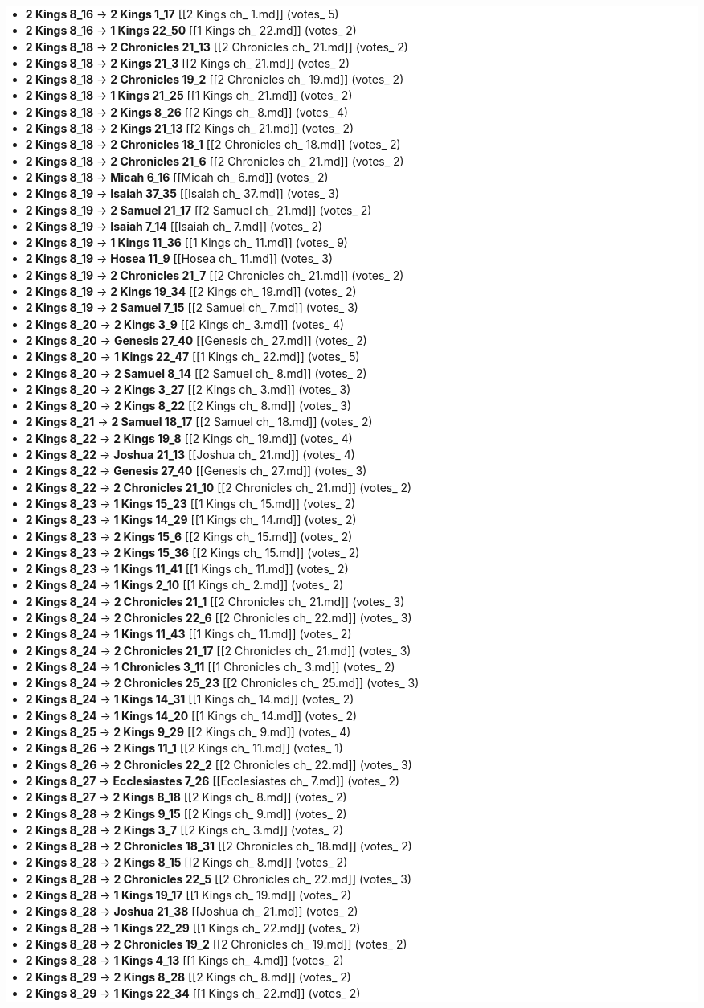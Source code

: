 - **2 Kings 8_16** → **2 Kings 1_17** [[2 Kings ch_ 1.md]] (votes_ 5)
- **2 Kings 8_16** → **1 Kings 22_50** [[1 Kings ch_ 22.md]] (votes_ 2)
- **2 Kings 8_18** → **2 Chronicles 21_13** [[2 Chronicles ch_ 21.md]] (votes_ 2)
- **2 Kings 8_18** → **2 Kings 21_3** [[2 Kings ch_ 21.md]] (votes_ 2)
- **2 Kings 8_18** → **2 Chronicles 19_2** [[2 Chronicles ch_ 19.md]] (votes_ 2)
- **2 Kings 8_18** → **1 Kings 21_25** [[1 Kings ch_ 21.md]] (votes_ 2)
- **2 Kings 8_18** → **2 Kings 8_26** [[2 Kings ch_ 8.md]] (votes_ 4)
- **2 Kings 8_18** → **2 Kings 21_13** [[2 Kings ch_ 21.md]] (votes_ 2)
- **2 Kings 8_18** → **2 Chronicles 18_1** [[2 Chronicles ch_ 18.md]] (votes_ 2)
- **2 Kings 8_18** → **2 Chronicles 21_6** [[2 Chronicles ch_ 21.md]] (votes_ 2)
- **2 Kings 8_18** → **Micah 6_16** [[Micah ch_ 6.md]] (votes_ 2)
- **2 Kings 8_19** → **Isaiah 37_35** [[Isaiah ch_ 37.md]] (votes_ 3)
- **2 Kings 8_19** → **2 Samuel 21_17** [[2 Samuel ch_ 21.md]] (votes_ 2)
- **2 Kings 8_19** → **Isaiah 7_14** [[Isaiah ch_ 7.md]] (votes_ 2)
- **2 Kings 8_19** → **1 Kings 11_36** [[1 Kings ch_ 11.md]] (votes_ 9)
- **2 Kings 8_19** → **Hosea 11_9** [[Hosea ch_ 11.md]] (votes_ 3)
- **2 Kings 8_19** → **2 Chronicles 21_7** [[2 Chronicles ch_ 21.md]] (votes_ 2)
- **2 Kings 8_19** → **2 Kings 19_34** [[2 Kings ch_ 19.md]] (votes_ 2)
- **2 Kings 8_19** → **2 Samuel 7_15** [[2 Samuel ch_ 7.md]] (votes_ 3)
- **2 Kings 8_20** → **2 Kings 3_9** [[2 Kings ch_ 3.md]] (votes_ 4)
- **2 Kings 8_20** → **Genesis 27_40** [[Genesis ch_ 27.md]] (votes_ 2)
- **2 Kings 8_20** → **1 Kings 22_47** [[1 Kings ch_ 22.md]] (votes_ 5)
- **2 Kings 8_20** → **2 Samuel 8_14** [[2 Samuel ch_ 8.md]] (votes_ 2)
- **2 Kings 8_20** → **2 Kings 3_27** [[2 Kings ch_ 3.md]] (votes_ 3)
- **2 Kings 8_20** → **2 Kings 8_22** [[2 Kings ch_ 8.md]] (votes_ 3)
- **2 Kings 8_21** → **2 Samuel 18_17** [[2 Samuel ch_ 18.md]] (votes_ 2)
- **2 Kings 8_22** → **2 Kings 19_8** [[2 Kings ch_ 19.md]] (votes_ 4)
- **2 Kings 8_22** → **Joshua 21_13** [[Joshua ch_ 21.md]] (votes_ 4)
- **2 Kings 8_22** → **Genesis 27_40** [[Genesis ch_ 27.md]] (votes_ 3)
- **2 Kings 8_22** → **2 Chronicles 21_10** [[2 Chronicles ch_ 21.md]] (votes_ 2)
- **2 Kings 8_23** → **1 Kings 15_23** [[1 Kings ch_ 15.md]] (votes_ 2)
- **2 Kings 8_23** → **1 Kings 14_29** [[1 Kings ch_ 14.md]] (votes_ 2)
- **2 Kings 8_23** → **2 Kings 15_6** [[2 Kings ch_ 15.md]] (votes_ 2)
- **2 Kings 8_23** → **2 Kings 15_36** [[2 Kings ch_ 15.md]] (votes_ 2)
- **2 Kings 8_23** → **1 Kings 11_41** [[1 Kings ch_ 11.md]] (votes_ 2)
- **2 Kings 8_24** → **1 Kings 2_10** [[1 Kings ch_ 2.md]] (votes_ 2)
- **2 Kings 8_24** → **2 Chronicles 21_1** [[2 Chronicles ch_ 21.md]] (votes_ 3)
- **2 Kings 8_24** → **2 Chronicles 22_6** [[2 Chronicles ch_ 22.md]] (votes_ 3)
- **2 Kings 8_24** → **1 Kings 11_43** [[1 Kings ch_ 11.md]] (votes_ 2)
- **2 Kings 8_24** → **2 Chronicles 21_17** [[2 Chronicles ch_ 21.md]] (votes_ 3)
- **2 Kings 8_24** → **1 Chronicles 3_11** [[1 Chronicles ch_ 3.md]] (votes_ 2)
- **2 Kings 8_24** → **2 Chronicles 25_23** [[2 Chronicles ch_ 25.md]] (votes_ 3)
- **2 Kings 8_24** → **1 Kings 14_31** [[1 Kings ch_ 14.md]] (votes_ 2)
- **2 Kings 8_24** → **1 Kings 14_20** [[1 Kings ch_ 14.md]] (votes_ 2)
- **2 Kings 8_25** → **2 Kings 9_29** [[2 Kings ch_ 9.md]] (votes_ 4)
- **2 Kings 8_26** → **2 Kings 11_1** [[2 Kings ch_ 11.md]] (votes_ 1)
- **2 Kings 8_26** → **2 Chronicles 22_2** [[2 Chronicles ch_ 22.md]] (votes_ 3)
- **2 Kings 8_27** → **Ecclesiastes 7_26** [[Ecclesiastes ch_ 7.md]] (votes_ 2)
- **2 Kings 8_27** → **2 Kings 8_18** [[2 Kings ch_ 8.md]] (votes_ 2)
- **2 Kings 8_28** → **2 Kings 9_15** [[2 Kings ch_ 9.md]] (votes_ 2)
- **2 Kings 8_28** → **2 Kings 3_7** [[2 Kings ch_ 3.md]] (votes_ 2)
- **2 Kings 8_28** → **2 Chronicles 18_31** [[2 Chronicles ch_ 18.md]] (votes_ 2)
- **2 Kings 8_28** → **2 Kings 8_15** [[2 Kings ch_ 8.md]] (votes_ 2)
- **2 Kings 8_28** → **2 Chronicles 22_5** [[2 Chronicles ch_ 22.md]] (votes_ 3)
- **2 Kings 8_28** → **1 Kings 19_17** [[1 Kings ch_ 19.md]] (votes_ 2)
- **2 Kings 8_28** → **Joshua 21_38** [[Joshua ch_ 21.md]] (votes_ 2)
- **2 Kings 8_28** → **1 Kings 22_29** [[1 Kings ch_ 22.md]] (votes_ 2)
- **2 Kings 8_28** → **2 Chronicles 19_2** [[2 Chronicles ch_ 19.md]] (votes_ 2)
- **2 Kings 8_28** → **1 Kings 4_13** [[1 Kings ch_ 4.md]] (votes_ 2)
- **2 Kings 8_29** → **2 Kings 8_28** [[2 Kings ch_ 8.md]] (votes_ 2)
- **2 Kings 8_29** → **1 Kings 22_34** [[1 Kings ch_ 22.md]] (votes_ 2)
